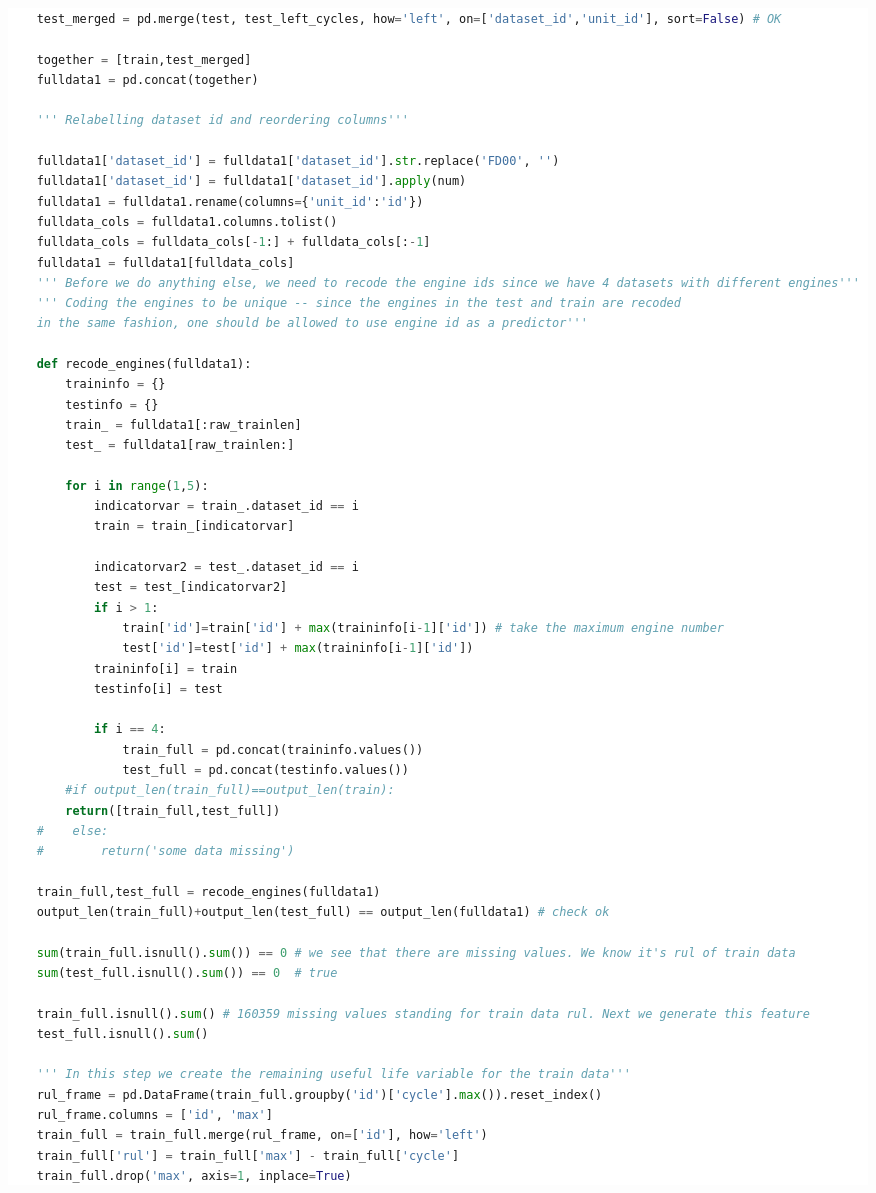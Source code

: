 ```python
    test_merged = pd.merge(test, test_left_cycles, how='left', on=['dataset_id','unit_id'], sort=False) # OK
    
    together = [train,test_merged]
    fulldata1 = pd.concat(together)
    
    ''' Relabelling dataset id and reordering columns'''
    
    fulldata1['dataset_id'] = fulldata1['dataset_id'].str.replace('FD00', '')
    fulldata1['dataset_id'] = fulldata1['dataset_id'].apply(num)
    fulldata1 = fulldata1.rename(columns={'unit_id':'id'})
    fulldata_cols = fulldata1.columns.tolist()
    fulldata_cols = fulldata_cols[-1:] + fulldata_cols[:-1]
    fulldata1 = fulldata1[fulldata_cols]
    ''' Before we do anything else, we need to recode the engine ids since we have 4 datasets with different engines'''
    ''' Coding the engines to be unique -- since the engines in the test and train are recoded 
    in the same fashion, one should be allowed to use engine id as a predictor'''
    
    def recode_engines(fulldata1): 
        traininfo = {}
        testinfo = {}
        train_ = fulldata1[:raw_trainlen]
        test_ = fulldata1[raw_trainlen:]
    
        for i in range(1,5):
            indicatorvar = train_.dataset_id == i
            train = train_[indicatorvar]
        
            indicatorvar2 = test_.dataset_id == i
            test = test_[indicatorvar2]
            if i > 1:
                train['id']=train['id'] + max(traininfo[i-1]['id']) # take the maximum engine number
                test['id']=test['id'] + max(traininfo[i-1]['id'])
            traininfo[i] = train
            testinfo[i] = test
            
            if i == 4:
                train_full = pd.concat(traininfo.values())
                test_full = pd.concat(testinfo.values())
        #if output_len(train_full)==output_len(train):
        return([train_full,test_full])
    #    else:
    #        return('some data missing')
            
    train_full,test_full = recode_engines(fulldata1)
    output_len(train_full)+output_len(test_full) == output_len(fulldata1) # check ok
    
    sum(train_full.isnull().sum()) == 0 # we see that there are missing values. We know it's rul of train data
    sum(test_full.isnull().sum()) == 0  # true
    
    train_full.isnull().sum() # 160359 missing values standing for train data rul. Next we generate this feature
    test_full.isnull().sum()
    
    ''' In this step we create the remaining useful life variable for the train data'''
    rul_frame = pd.DataFrame(train_full.groupby('id')['cycle'].max()).reset_index()
    rul_frame.columns = ['id', 'max']
    train_full = train_full.merge(rul_frame, on=['id'], how='left')
    train_full['rul'] = train_full['max'] - train_full['cycle']
    train_full.drop('max', axis=1, inplace=True)
```